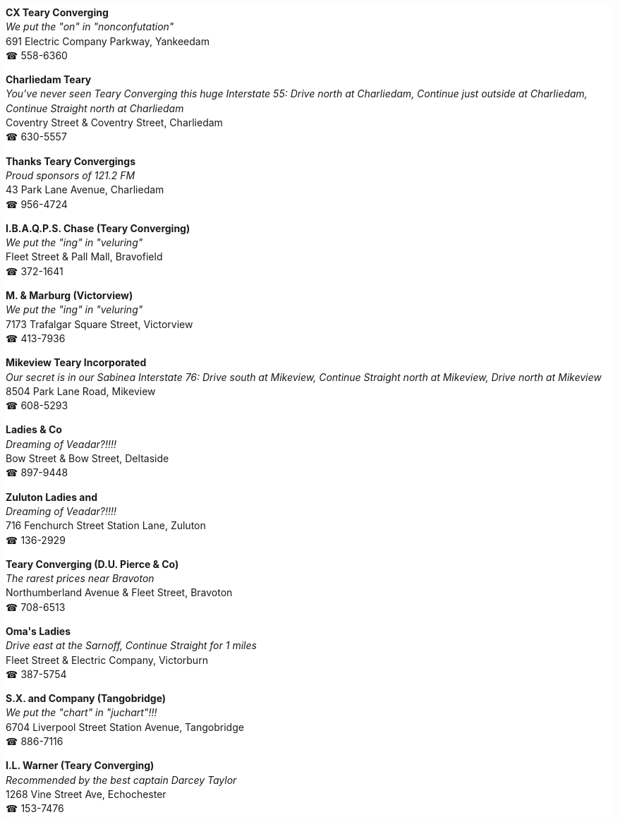 **CX Teary Converging**  
_We put the "on" in "nonconfutation"_  
691 Electric Company Parkway, Yankeedam  
☎ 558-6360

**Charliedam Teary**  
_You've never seen Teary Converging this huge 
Interstate 55: Drive north at Charliedam, Continue just outside at Charliedam, Continue Straight north at Charliedam_  
Coventry Street & Coventry Street, Charliedam  
☎ 630-5557

**Thanks Teary Convergings**  
_Proud sponsors of 121.2 FM_  
43 Park Lane Avenue, Charliedam  
☎ 956-4724

**I.B.A.Q.P.S. Chase (Teary Converging)**  
_We put the "ing" in "veluring"_  
Fleet Street & Pall Mall, Bravofield  
☎ 372-1641

**M. & Marburg (Victorview)**  
_We put the "ing" in "veluring"_  
7173 Trafalgar Square Street, Victorview  
☎ 413-7936

**Mikeview Teary Incorporated**  
_Our secret is in our Sabinea 
Interstate 76: Drive south at Mikeview, Continue Straight north at Mikeview, Drive north at Mikeview_  
8504 Park Lane Road, Mikeview  
☎ 608-5293

**Ladies & Co**  
_Dreaming of Veadar?!!!!_  
Bow Street & Bow Street, Deltaside  
☎ 897-9448

**Zuluton Ladies and**  
_Dreaming of Veadar?!!!!_  
716 Fenchurch Street Station Lane, Zuluton  
☎ 136-2929

**Teary Converging (D.U. Pierce & Co)**  
_The rarest prices near Bravoton_  
Northumberland Avenue & Fleet Street, Bravoton  
☎ 708-6513

**Oma's Ladies**  
_Drive east at the Sarnoff, Continue Straight for 1 miles_  
Fleet Street & Electric Company, Victorburn  
☎ 387-5754

**S.X. and Company (Tangobridge)**  
_We put the "chart" in "juchart"!!!_  
6704 Liverpool Street Station Avenue, Tangobridge  
☎ 886-7116

**I.L. Warner (Teary Converging)**  
_Recommended by the best captain Darcey Taylor_  
1268 Vine Street Ave, Echochester  
☎ 153-7476

